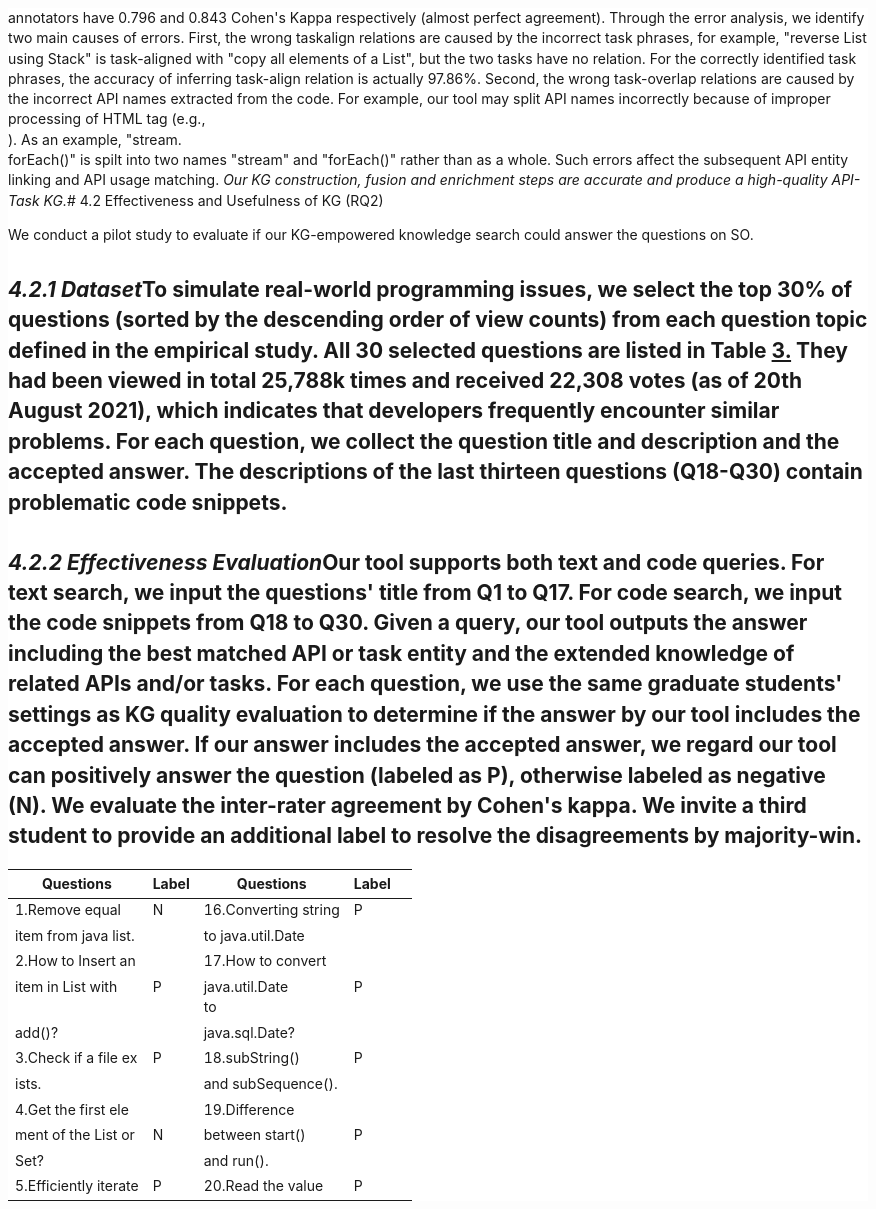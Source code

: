 annotators have 0.796 and 0.843 Cohen's Kappa respectively (almost perfect agreement). Through the error analysis, we identify two main causes of errors. First, the wrong taskalign relations are caused by the incorrect task phrases, for example, "reverse List using Stack" is task-aligned with "copy all elements of a List", but the two tasks have no relation. For the correctly identified task phrases, the accuracy of inferring task-align relation is actually 97.86%. Second, the wrong task-overlap relations are caused by the incorrect API names extracted from the code. For example, our tool may split API names incorrectly because of improper processing of HTML tag (e.g., <br>). As an example, "stream.<br>forEach()" is spilt into two names "stream" and "forEach()" rather than as a whole. Such errors affect the subsequent API entity linking and API usage matching.
*Our KG construction, fusion and enrichment steps are accurate and produce a high-quality API-Task KG.*# 4.2 Effectiveness and Usefulness of KG (RQ2)

We conduct a pilot study to evaluate if our KG-empowered knowledge search could answer the questions on SO.

## *4.2.1 Dataset*To simulate real-world programming issues, we select the top 30% of questions (sorted by the descending order of view counts) from each question topic defined in the empirical study. All 30 selected questions are listed in Table [3.](#page-9-1) They had been viewed in total 25,788k times and received 22,308 votes (as of 20th August 2021), which indicates that developers frequently encounter similar problems. For each question, we collect the question title and description and the accepted answer. The descriptions of the last thirteen questions (Q18-Q30) contain problematic code snippets.

## *4.2.2 Effectiveness Evaluation*Our tool supports both text and code queries. For text search, we input the questions' title from Q1 to Q17. For code search, we input the code snippets from Q18 to Q30. Given a query, our tool outputs the answer including the best matched API or task entity and the extended knowledge of related APIs and/or tasks. For each question, we use the same graduate students' settings as KG quality evaluation to determine if the answer by our tool includes the accepted answer. If our answer includes the accepted answer, we regard our tool can positively answer the question (labeled as P), otherwise labeled as negative (N). We evaluate the inter-rater agreement by Cohen's kappa. We invite a third student to provide an additional label to resolve the disagreements by majority-win.


| Questions | Label | Questions | Label | |
|-----------------------|-------|------------------------|-------|--|
| 1.Remove equal | N | 16.Converting string | P | |
| item from java list. | | to java.util.Date | | |
| 2.How to Insert an | | 17.How to convert | | |
| item in List with | P | java.util.Date<br>to | P | |
| add()? | | java.sql.Date? | | |
| 3.Check if a file ex | P | 18.subString() | P | |
| ists. | | and subSequence(). | | |
| 4.Get the first ele | | 19.Difference | | |
| ment of the List or | N | between start() | P | |
| Set? | | and run(). | | |
| 5.Efficiently iterate | P | 20.Read the value | P | |